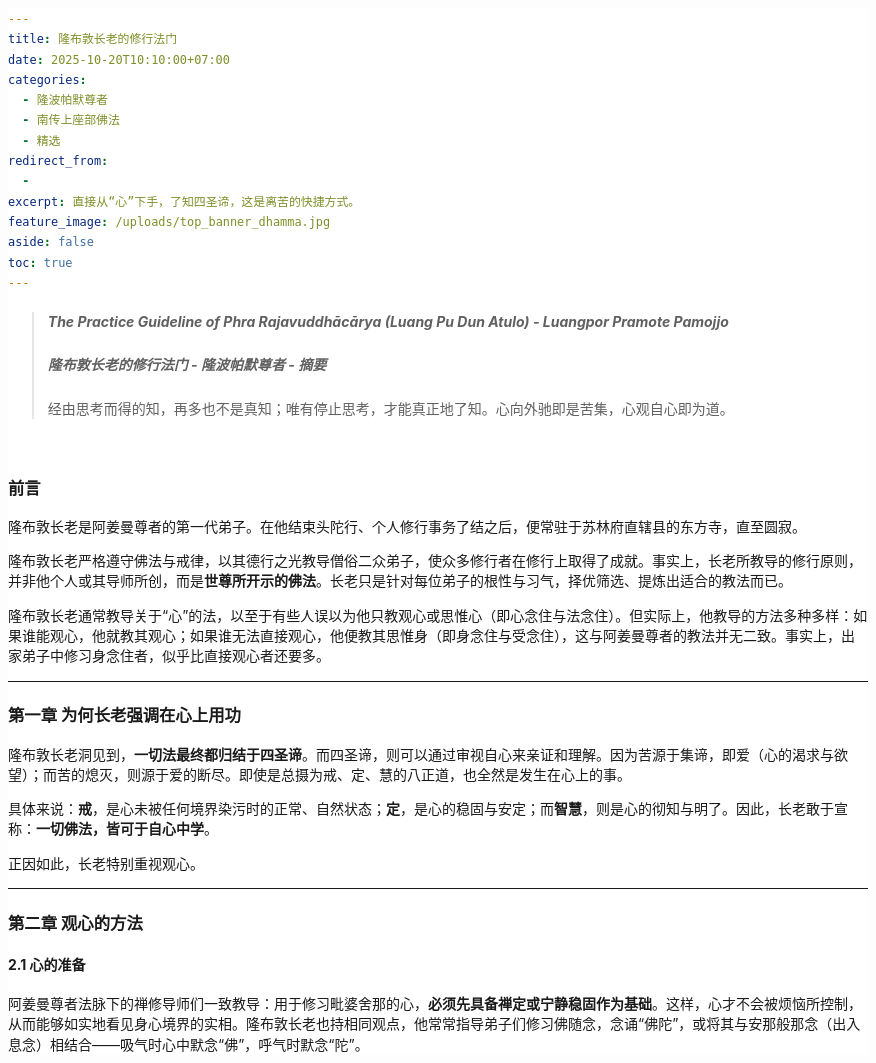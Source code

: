 ```yaml
---
title: 隆布敦长老的修行法门
date: 2025-10-20T10:10:00+07:00
categories:
  - 隆波帕默尊者
  - 南传上座部佛法
  - 精选
redirect_from:
  -
excerpt: 直接从“心”下手，了知四圣谛，这是离苦的快捷方式。
feature_image: /uploads/top_banner_dhamma.jpg
aside: false
toc: true
---
```

> ##### The Practice Guideline of Phra Rajavuddhācārya (Luang Pu Dun Atulo) - Luangpor Pramote Pamojjo
>
> ##### 隆布敦长老的修行法门 - 隆波帕默尊者 - 摘要
>
> 经由思考而得的知，再多也不是真知；唯有停止思考，才能真正地了知。心向外驰即是苦集，心观自心即为道。

&nbsp;

### 前言

隆布敦长老是阿姜曼尊者的第一代弟子。在他结束头陀行、个人修行事务了结之后，便常驻于苏林府直辖县的东方寺，直至圆寂。

隆布敦长老严格遵守佛法与戒律，以其德行之光教导僧俗二众弟子，使众多修行者在修行上取得了成就。事实上，长老所教导的修行原则，并非他个人或其导师所创，而是**世尊所开示的佛法**。长老只是针对每位弟子的根性与习气，择优筛选、提炼出适合的教法而已。

隆布敦长老通常教导关于“心”的法，以至于有些人误以为他只教观心或思惟心（即心念住与法念住）。但实际上，他教导的方法多种多样：如果谁能观心，他就教其观心；如果谁无法直接观心，他便教其思惟身（即身念住与受念住），这与阿姜曼尊者的教法并无二致。事实上，出家弟子中修习身念住者，似乎比直接观心者还要多。

---

### 第一章 为何长老强调在心上用功

隆布敦长老洞见到，**一切法最终都归结于四圣谛**。而四圣谛，则可以通过审视自心来亲证和理解。因为苦源于集谛，即爱（心的渴求与欲望）；而苦的熄灭，则源于爱的断尽。即使是总摄为戒、定、慧的八正道，也全然是发生在心上的事。

具体来说：**戒**，是心未被任何境界染污时的正常、自然状态；**定**，是心的稳固与安定；而**智慧**，则是心的彻知与明了。因此，长老敢于宣称：**一切佛法，皆可于自心中学**。

正因如此，长老特别重视观心。

---

### 第二章 观心的方法

#### 2\.1 心的准备

阿姜曼尊者法脉下的禅修导师们一致教导：用于修习毗婆舍那的心，**必须先具备禅定或宁静稳固作为基础**。这样，心才不会被烦恼所控制，从而能够如实地看见身心境界的实相。隆布敦长老也持相同观点，他常常指导弟子们修习佛随念，念诵“佛陀”，或将其与安那般那念（出入息念）相结合——吸气时心中默念“佛”，呼气时默念“陀”。

